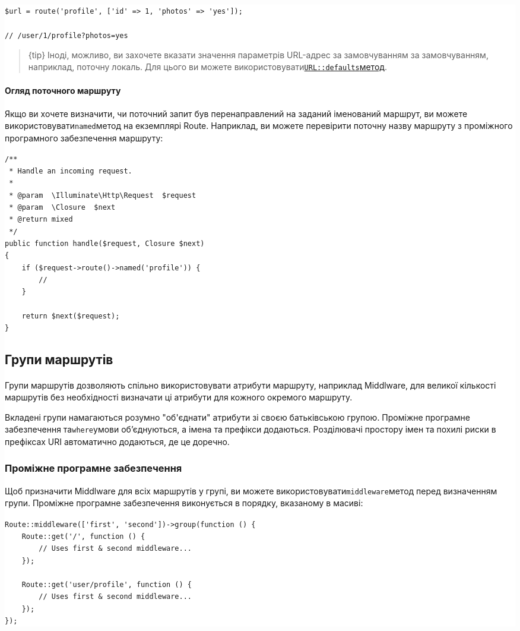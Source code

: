    $url = route('profile', ['id' => 1, 'photos' => 'yes']);

    // /user/1/profile?photos=yes

> {tip} Іноді, можливо, ви захочете вказати значення параметрів URL-адрес за замовчуванням за замовчуванням, наприклад, поточну локаль. Для цього ви можете використовувати[`URL::defaults`метод](/docs/{{version}}/urls#default-values).

<a name="inspecting-the-current-route"></a>

#### Огляд поточного маршруту

Якщо ви хочете визначити, чи поточний запит був перенаправлений на заданий іменований маршрут, ви можете використовувати`named`метод на екземплярі Route. Наприклад, ви можете перевірити поточну назву маршруту з проміжного програмного забезпечення маршруту:

    /**
     * Handle an incoming request.
     *
     * @param  \Illuminate\Http\Request  $request
     * @param  \Closure  $next
     * @return mixed
     */
    public function handle($request, Closure $next)
    {
        if ($request->route()->named('profile')) {
            //
        }

        return $next($request);
    }

<a name="route-groups"></a>

## Групи маршрутів

Групи маршрутів дозволяють спільно використовувати атрибути маршруту, наприклад Middlware, для великої кількості маршрутів без необхідності визначати ці атрибути для кожного окремого маршруту.

Вкладені групи намагаються розумно "об'єднати" атрибути зі своєю батьківською групою. Проміжне програмне забезпечення та`where`умови об’єднуються, а імена та префікси додаються. Розділювачі простору імен та похилі риски в префіксах URI автоматично додаються, де це доречно.

<a name="route-group-middleware"></a>

### Проміжне програмне забезпечення

Щоб призначити Middlware для всіх маршрутів у групі, ви можете використовувати`middleware`метод перед визначенням групи. Проміжне програмне забезпечення виконується в порядку, вказаному в масиві:

    Route::middleware(['first', 'second'])->group(function () {
        Route::get('/', function () {
            // Uses first & second middleware...
        });

        Route::get('user/profile', function () {
            // Uses first & second middleware...
        });
    });


[comment]: <> (-   [Основна маршрутизація]&#40;#basic-routing&#41;)
[comment]: <> (    -   [Перенаправлення маршрутів]&#40;#redirect-routes&#41;)
[comment]: <> (    -   [Переглянути маршрути]&#40;#view-routes&#41;)
[comment]: <> (-   [Параметри маршруту]&#40;#route-parameters&#41;)
[comment]: <> (    -   [Обов’язкові параметри]&#40;#required-parameters&#41;)
[comment]: <> (    -   [Необов’язкові параметри]&#40;#parameters-optional-parameters&#41;)
[comment]: <> (    -   [Обмеження регулярних виразів]&#40;#parameters-regular-expression-constraints&#41;)
[comment]: <> (-   [Іменовані маршрути]&#40;#named-routes&#41;)
[comment]: <> (-   [Route Groups]&#40;#route-groups&#41;)
[comment]: <> (    -   [Проміжне програмне забезпечення]&#40;#route-group-middleware&#41;)
[comment]: <> (    -   [Маршрутизація субдоменів]&#40;#route-group-subdomain-routing&#41;)
[comment]: <> (    -   [Префікси маршрутів]&#40;#route-group-prefixes&#41;)
[comment]: <> (    -   [Префікси імен маршрутів]&#40;#route-group-name-prefixes&#41;)
[comment]: <> (-   [Прив'язка моделі маршруту]&#40;#route-model-binding&#41;)
[comment]: <> (    -   [Неявне прив'язування]&#40;#implicit-binding&#41;)
[comment]: <> (    -   [Явне прив'язування]&#40;#explicit-binding&#41;)
[comment]: <> (-   [Запасні маршрути]&#40;#fallback-routes&#41;)
[comment]: <> (-   [Обмеження ставки]&#40;#rate-limiting&#41;)
[comment]: <> (    -   [Визначення обмежувачів ставок]&#40;#defining-rate-limiters&#41;)
[comment]: <> (    -   [Прикріплення обмежувачів ставок до маршрутів]&#40;#attaching-rate-limiters-to-routes&#41;)
[comment]: <> (-   [Метод підміни форми]&#40;#form-method-spoofing&#41;)
[comment]: <> (-   [Доступ до поточного маршруту]&#40;#accessing-the-current-route&#41;)
[comment]: <> (-   [Спільне використання ресурсів &#40;CORS&#41;]&#40;#cors&#41;)